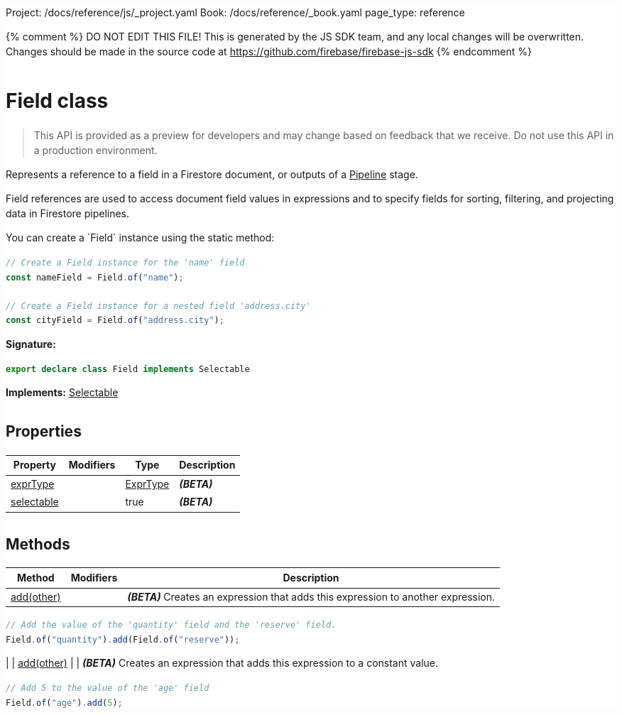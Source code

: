 Project: /docs/reference/js/_project.yaml
Book: /docs/reference/_book.yaml
page_type: reference

{% comment %}
DO NOT EDIT THIS FILE!
This is generated by the JS SDK team, and any local changes will be
overwritten. Changes should be made in the source code at
https://github.com/firebase/firebase-js-sdk
{% endcomment %}

# Field class
> This API is provided as a preview for developers and may change based on feedback that we receive. Do not use this API in a production environment.
> 

Represents a reference to a field in a Firestore document, or outputs of a [Pipeline](./firestore_.pipeline.md#pipeline_class) stage.

<p>Field references are used to access document field values in expressions and to specify fields for sorting, filtering, and projecting data in Firestore pipelines.

<p>You can create a `Field` instance using the static  method:

```typescript
// Create a Field instance for the 'name' field
const nameField = Field.of("name");

// Create a Field instance for a nested field 'address.city'
const cityField = Field.of("address.city");

```

<b>Signature:</b>

```typescript
export declare class Field implements Selectable 
```
<b>Implements:</b> [Selectable](./firestore_.selectable.md#selectable_interface)

## Properties

|  Property | Modifiers | Type | Description |
|  --- | --- | --- | --- |
|  [exprType](./firestore_.field.md#fieldexprtype) |  | [ExprType](./firestore_.md#exprtype) | <b><i>(BETA)</i></b> |
|  [selectable](./firestore_.field.md#fieldselectable) |  | true | <b><i>(BETA)</i></b> |

## Methods

|  Method | Modifiers | Description |
|  --- | --- | --- |
|  [add(other)](./firestore_.field.md#fieldadd) |  | <b><i>(BETA)</i></b> Creates an expression that adds this expression to another expression.
```typescript
// Add the value of the 'quantity' field and the 'reserve' field.
Field.of("quantity").add(Field.of("reserve"));

```
 |
|  [add(other)](./firestore_.field.md#fieldadd) |  | <b><i>(BETA)</i></b> Creates an expression that adds this expression to a constant value.
```typescript
// Add 5 to the value of the 'age' field
Field.of("age").add(5);

```